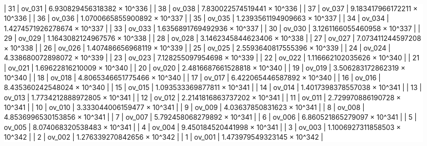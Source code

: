 | 31 | ov_031 | 6.930829456318382 × 10^336 |
| 38 | ov_038 | 7.830022574519441 × 10^336 |
| 37 | ov_037 | 9.183417966172211 × 10^336 |
| 36 | ov_036 | 1.0700665855900892 × 10^337 |
| 35 | ov_035 | 1.2393561194909663 × 10^337 |
| 34 | ov_034 | 1.4274571926278674 × 10^337 |
| 33 | ov_033 | 1.6356891769492936 × 10^337 |
| 30 | ov_030 | 3.1261166055460958 × 10^337 |
| 29 | ov_029 | 1.1643082124967576 × 10^338 |
| 28 | ov_028 | 3.1462345844623406 × 10^338 |
| 27 | ov_027 | 7.073411244597208 × 10^338 |
| 26 | ov_026 | 1.407486656968119 × 10^339 |
| 25 | ov_025 | 2.5593640817555396 × 10^339 |
| 24 | ov_024 | 4.338680072898072 × 10^339 |
| 23 | ov_023 | 7.128255097954698 × 10^339 |
| 22 | ov_022 | 1.116662102035626 × 10^340 |
| 21 | ov_021 | 1.69622816210009 × 10^340 |
| 20 | ov_020 | 2.4816687661528818 × 10^340 |
| 19 | ov_019 | 3.506283172862319 × 10^340 |
| 18 | ov_018 | 4.8065346651775466 × 10^340 |
| 17 | ov_017 | 6.422065446587892 × 10^340 |
| 16 | ov_016 | 8.435360242548024 × 10^340 |
| 15 | ov_015 | 1.093533369877811 × 10^341 |
| 14 | ov_014 | 1.4017398378557038 × 10^341 |
| 13 | ov_013 | 1.7734212888972805 × 10^341 |
| 12 | ov_012 | 2.2141816863737202 × 10^341 |
| 11 | ov_011 | 2.729970886190728 × 10^341 |
| 10 | ov_010 | 3.333044006159477 × 10^341 |
| 9 | ov_009 | 4.03637850831623 × 10^341 |
| 8 | ov_008 | 4.8536996530153856 × 10^341 |
| 7 | ov_007 | 5.792458068279892 × 10^341 |
| 6 | ov_006 | 6.860521865279097 × 10^341 |
| 5 | ov_005 | 8.074068320538483 × 10^341 |
| 4 | ov_004 | 9.450184520441998 × 10^341 |
| 3 | ov_003 | 1.1006927311858503 × 10^342 |
| 2 | ov_002 | 1.276339270842656 × 10^342 |
| 1 | ov_001 | 1.473979549323145 × 10^342 |

